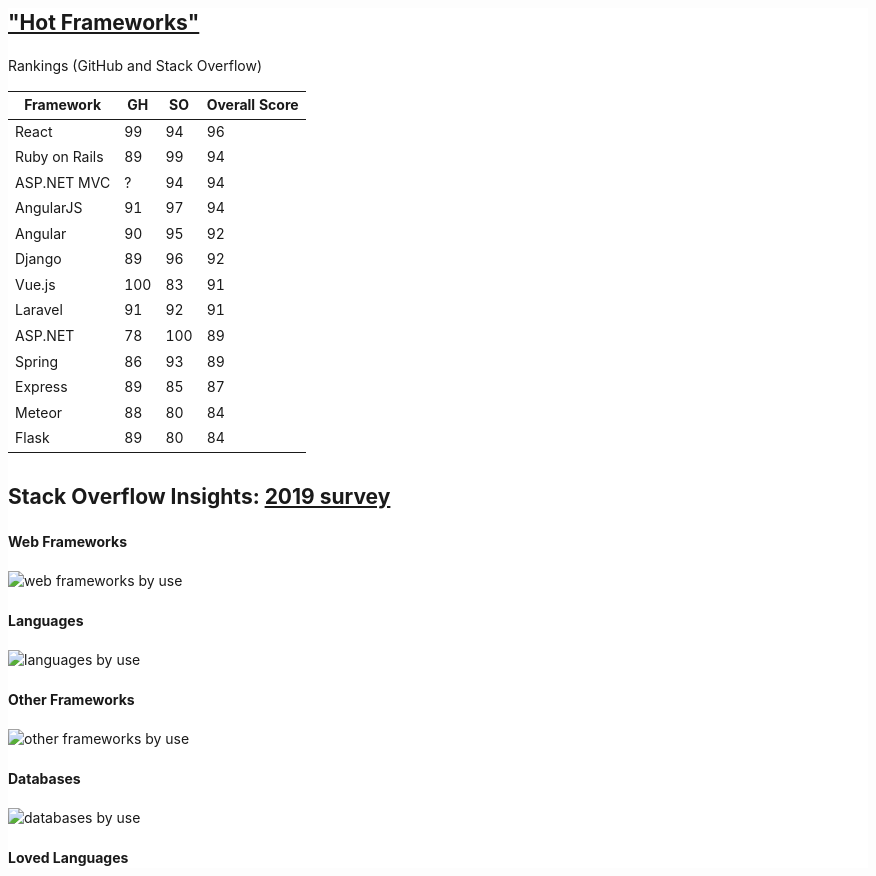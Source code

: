 ## ["Hot Frameworks"](https://hotframeworks.com/)

Rankings (GitHub and Stack Overflow)

| Framework     | GH  | SO  | Overall Score |
| ------------- | --- | --- | ------------- |
| React         | 99  | 94  | 96            |
| Ruby on Rails | 89  | 99  | 94            |
| ASP.NET MVC   | ?   | 94  | 94            |
| AngularJS     | 91  | 97  | 94            |
| Angular       | 90  | 95  | 92            |
| Django        | 89  | 96  | 92            |
| Vue.js        | 100 | 83  | 91            |
| Laravel       | 91  | 92  | 91            |
| ASP.NET       | 78  | 100 | 89            |
| Spring        | 86  | 93  | 89            |
| Express       | 89  | 85  | 87            |
| Meteor        | 88  | 80  | 84            |
| Flask         | 89  | 80  | 84            |

## Stack Overflow Insights: [2019 survey](https://insights.stackoverflow.com/survey/2019#technology)

#### Web Frameworks

![web frameworks by use](https://github.com/davidhartsough/web-dev-tech-trends/raw/master/images/web-frameworks-so.png)

#### Languages

![languages by use](https://github.com/davidhartsough/web-dev-tech-trends/raw/master/images/languages-so.png)

#### Other Frameworks

![other frameworks by use](https://github.com/davidhartsough/web-dev-tech-trends/raw/master/images/other-frameworks-so.png)

#### Databases

![databases by use](https://github.com/davidhartsough/web-dev-tech-trends/raw/master/images/databases-so.png)

#### Loved Languages
